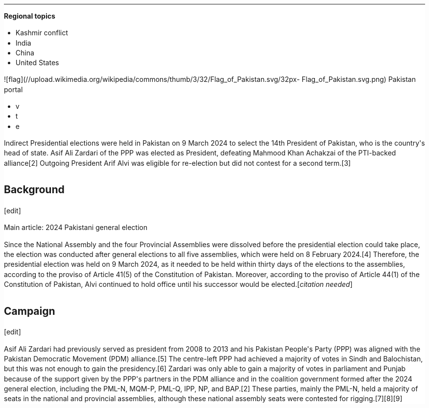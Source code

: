 * * *

**Regional topics**

  * Kashmir conflict
  * India
  * China
  * United States

  
![flag](//upload.wikimedia.org/wikipedia/commons/thumb/3/32/Flag_of_Pakistan.svg/32px-
Flag_of_Pakistan.svg.png) Pakistan portal  
  
  * v
  * t
  * e

  
  
Indirect Presidential elections were held in Pakistan on 9 March 2024 to
select the 14th President of Pakistan, who is the country's head of state.
Asif Ali Zardari of the PPP was elected as President, defeating Mahmood Khan
Achakzai of the PTI-backed alliance[2] Outgoing President Arif Alvi was
eligible for re-election but did not contest for a second term.[3]

## Background

[edit]

Main article: 2024 Pakistani general election

Since the National Assembly and the four Provincial Assemblies were dissolved
before the presidential election could take place, the election was conducted
after general elections to all five assemblies, which were held on 8 February
2024.[4] Therefore, the presidential election was held on 9 March 2024, as it
needed to be held within thirty days of the elections to the assemblies,
according to the proviso of Article 41(5) of the Constitution of Pakistan.
Moreover, according to the proviso of Article 44(1) of the Constitution of
Pakistan, Alvi continued to hold office until his successor would be
elected.[_citation needed_]

## Campaign

[edit]

Asif Ali Zardari had previously served as president from 2008 to 2013 and his
Pakistan People's Party (PPP) was aligned with the Pakistan Democratic
Movement (PDM) alliance.[5] The centre-left PPP had achieved a majority of
votes in Sindh and Balochistan, but this was not enough to gain the
presidency.[6] Zardari was only able to gain a majority of votes in parliament
and Punjab because of the support given by the PPP's partners in the PDM
alliance and in the coalition government formed after the 2024 general
election, including the PML-N, MQM-P, PML-Q, IPP, NP, and BAP.[2] These
parties, mainly the PML-N, held a majority of seats in the national and
provincial assemblies, although these national assembly seats were contested
for rigging.[7][8][9]
